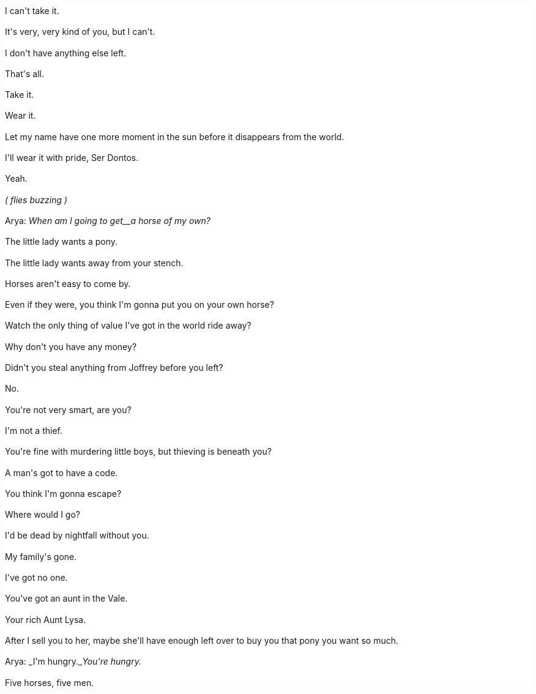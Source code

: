 I can't take it.

It's very, very kind of you, but I can't.

I don't have anything else left.

That's all.

Take it.

Wear it.

Let my name have one more moment in the sun before it disappears from the world.

I'll wear it with pride, Ser Dontos.

Yeah.

_( flies buzzing )_

Arya: _When am I going to get__a horse of my own?_

The little lady wants a pony.

The little lady wants away from your stench.

Horses aren't easy to come by.

Even if they were, you think I'm gonna put you on your own horse?

Watch the only thing of value I've got in the world ride away?

Why don't you have any money?

Didn't you steal anything from Joffrey before you left?

No.

You're not very smart, are you?

I'm not a thief.

You're fine with murdering little boys, but thieving is beneath you?

A man's got to have a code.

You think I'm gonna escape?

Where would I go?

I'd be dead by nightfall without you.

My family's gone.

I've got no one.

You've got an aunt in the Vale.

Your rich Aunt Lysa.

After I sell you to her, maybe she'll have enough left over to buy you that pony you want so much.

Arya: _I'm hungry.__You're hungry._

Five horses, five men.

